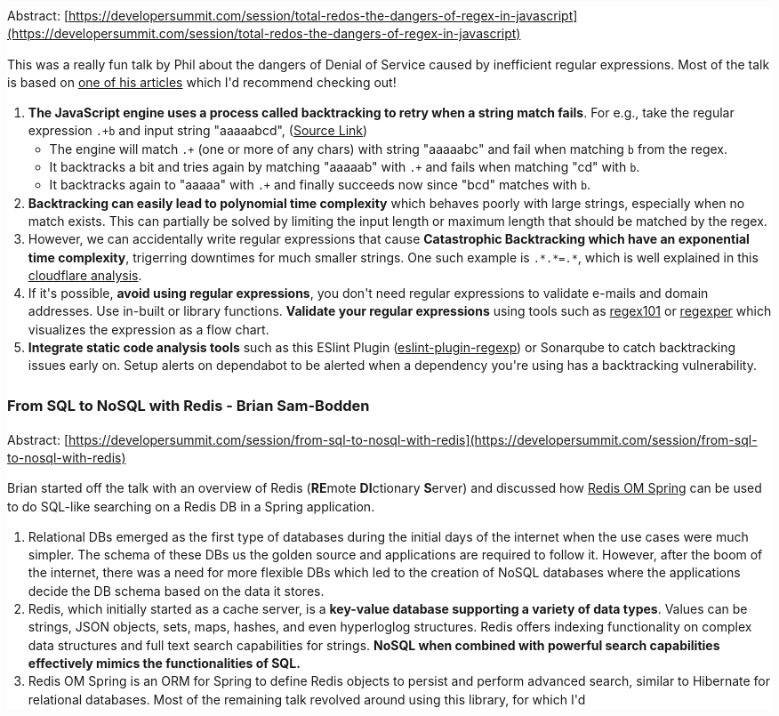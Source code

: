 Abstract: [https://developersummit.com/session/total-redos-the-dangers-of-regex-in-javascript](https://developersummit.com/session/total-redos-the-dangers-of-regex-in-javascript)

This was a really fun talk by Phil about the dangers of Denial of Service caused by inefficient regular expressions.
Most of the talk is based on [one of his articles](https://www.sonarsource.com/blog/vulnerable-regular-expressions-javascript/)
which I'd recommend checking out!

1. **The JavaScript engine uses a process called backtracking to retry when a string match fails**.
    For e.g., take the regular expression `.+b` and input string "aaaaabcd", ([Source Link](https://stackoverflow.com/a/9011951/13838517))
    * The engine will match `.+` (one or more of any chars) with string
        "aaaaabc" and fail when matching `b` from the regex.
    * It backtracks a bit and tries again by matching "aaaaab" with `.+` and fails when matching "cd" with `b`.
    * It backtracks again to "aaaaa" with `.+` and finally succeeds now since "bcd" matches with `b`.
1. **Backtracking can easily lead to polynomial time complexity** which behaves poorly with large strings,
    especially when no match exists. This can partially be solved by limiting the input length or maximum length
    that should be matched by the regex.
1. However, we can accidentally write regular expressions that cause **Catastrophic Backtracking which have an exponential time complexity**, trigerring
    downtimes for much smaller strings. One such example is `.*.*=.*`, which is well explained in this [cloudflare analysis](https://blog.cloudflare.com/details-of-the-cloudflare-outage-on-july-2-2019/#appendix-about-regular-expression-backtracking).
1. If it's possible, **avoid using regular expressions**, you don't need regular expressions to validate e-mails and 
    domain addresses. Use in-built or library functions. **Validate your regular expressions** using tools such as
    [regex101](https://regex101.com/) or [regexper](https://regexper.com/) which visualizes the expression as a flow chart.
1. **Integrate static code analysis tools** such as this ESlint Plugin ([eslint-plugin-regexp](https://www.npmjs.com/package/eslint-plugin-regexp))
    or Sonarqube to catch backtracking issues early on. Setup alerts on dependabot to be alerted when a dependency
    you're using has a backtracking vulnerability.

### From SQL to NoSQL with Redis - Brian Sam-Bodden

Abstract: [https://developersummit.com/session/from-sql-to-nosql-with-redis](https://developersummit.com/session/from-sql-to-nosql-with-redis)

Brian started off the talk with an overview of Redis (**RE**mote **DI**ctionary **S**erver) and discussed how [Redis OM Spring](https://github.com/redis/redis-om-spring)
can be used to do SQL-like searching on a Redis DB in a Spring application.

1. Relational DBs emerged as the first type of databases during the initial days of the internet when the use cases
    were much simpler. The schema of these DBs us the golden source and applications are required to follow it.
    However, after the boom of the internet, there was a need for more flexible DBs which led to the creation of
    NoSQL databases where the applications decide the DB schema based on the data it stores.
2. Redis, which initially started as a cache server, is a **key-value database supporting a variety of data types**. Values
    can be strings, JSON objects, sets, maps, hashes, and even hyperloglog structures. Redis offers indexing
    functionality on complex data structures and full text search capabilities for strings.
    **NoSQL when combined with powerful search capabilities effectively mimics the functionalities of SQL.** 
3. Redis OM Spring is an ORM for Spring to define Redis objects to persist and perform advanced search, similar to
    Hibernate for relational databases. Most of the remaining talk revolved around using this library, for which I'd 